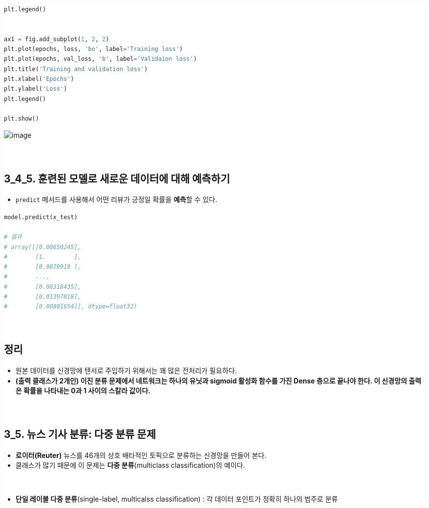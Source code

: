 ```python
plt.legend()


ax1 = fig.add_subplot(1, 2, 2)
plt.plot(epochs, loss, 'bo', label='Training loss')
plt.plot(epochs, val_loss, 'b', label='Validaion loss')
plt.title('Training and validation loss')
plt.xlabel('Epochs')
plt.ylabel('Loss')
plt.legend()

plt.show()
```

![image](https://user-images.githubusercontent.com/78655692/143211008-513255d4-a096-46d3-a9c8-dff2b6919ab8.png)

<br>

## 3_4_5. 훈련된 모델로 새로운 데이터에 대해 예측하기

- `predict` 메서드를 사용해서 어떤 리뷰가 긍정일 확률을 **예측**할 수 있다.

```python
model.predict(x_test)

# 결과
# array([[0.00650245],
#        [1.        ],
#        [0.9879919 ],
#        ...,
#        [0.00318435],
#        [0.01397818],
#        [0.80801654]], dtype=float32)
```

<br>

## 정리 

- 원본 데이터를 신경망에 텐서로 주입하기 위해서는 꽤 많은 전처리가 필요하다.
- **(출력 클래스가 2개인) 이진 분류 문제에서 네트워크는 하나의 유닛과 sigmoid 활성화 함수를 가진 Dense 층으로 끝나야 한다. 이 신경망의 출력은 확률을 나타내는 0과 1 사이의 스칼라 값이다.**

<br>

## 3_5. 뉴스 기사 분류: 다중 분류 문제 

- **로이터(Reuter)** 뉴스를 46개의 상호 배타적인 토픽으로 분류하는 신경망을 만들어 본다.
- 클래스가 많기 때문에 이 문제는 **다중 분류**(multiclass classification)의 예이다.

<br>

- **단일 레이블 다중 분류**(single-label, multicalss classification) : 각 데이터 포인트가 정확히 하나의 범주로 분류 
